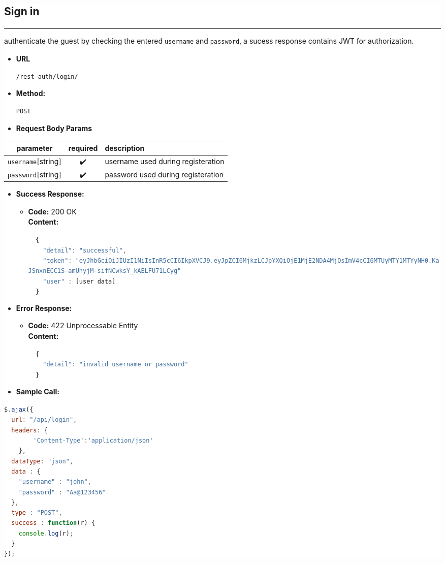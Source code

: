 ## **Sign in**
----
  authenticate the guest by checking the entered `username` and `password`, a sucess response contains JWT for authorization.

* **URL**

  `/rest-auth/login/`

* **Method:**

  `POST`
  
* **Request Body Params**

| parameter          | required           | description                        |
| :----------------: | :----------------: | :--------------------------------- |
| `username`[string] | :heavy_check_mark: | username used during registeration |
| `password`[string] | :heavy_check_mark: | password used during registeration |

* **Success Response:**

  * **Code:** 200 OK<br />
    **Content:**
    ``` javascript
      {
        "detail": "successful",
        "token": "eyJhbGciOiJIUzI1NiIsInR5cCI6IkpXVCJ9.eyJpZCI6MjkzLCJpYXQiOjE1MjE2NDA4MjQsImV4cCI6MTUyMTY1MTYyNH0.KaJSnxnECC1S-amUhyjM-sifNCwksY_kAELFU71LCyg" 
        "user" : [user data]
      }
    ```
 
* **Error Response:**

  * **Code:** 422 Unprocessable Entity<br />
    **Content:**
    ``` javascript
      {
        "detail": "invalid username or password"
      }
    ```
 


* **Sample Call:**

``` javascript
$.ajax({
  url: "/api/login",
  headers: {
        'Content-Type':'application/json'
    },
  dataType: "json",
  data : { 
	"username" : "john",
	"password" : "Aa@123456"
  },
  type : "POST",
  success : function(r) {
    console.log(r);
  }
});
```
